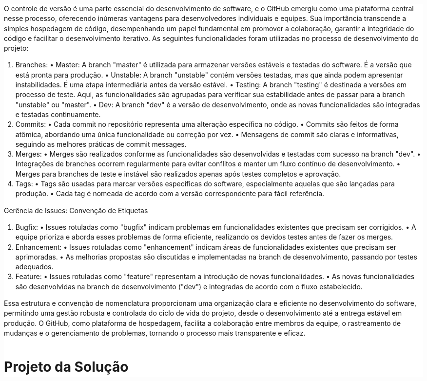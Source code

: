 O controle de versão é uma parte essencial do desenvolvimento de software, e o GitHub emergiu como uma plataforma central nesse processo, oferecendo inúmeras vantagens para desenvolvedores individuais e equipes. Sua importância transcende a simples hospedagem de código, desempenhando um papel fundamental em promover a colaboração, garantir a integridade do código e facilitar o desenvolvimento iterativo. As seguintes funcionalidades foram utilizadas no processo de desenvolvimento do projeto:

  1.	Branches:
•	Master: A branch "master" é utilizada para armazenar versões estáveis e testadas do software. É a versão que está pronta para produção.
•	Unstable: A branch "unstable" contém versões testadas, mas que ainda podem apresentar instabilidades. É uma etapa intermediária antes da versão estável.
•	Testing: A branch "testing" é destinada a versões em processo de teste. Aqui, as funcionalidades são agrupadas para verificar sua estabilidade antes de passar para a branch "unstable" ou "master".
•	Dev: A branch "dev" é a versão de desenvolvimento, onde as novas funcionalidades são integradas e testadas continuamente.
  2.	Commits:
•	Cada commit no repositório representa uma alteração específica no código.
•	Commits são feitos de forma atômica, abordando uma única funcionalidade ou correção por vez.
•	Mensagens de commit são claras e informativas, seguindo as melhores práticas de commit messages.
  3.	Merges:
•	Merges são realizados conforme as funcionalidades são desenvolvidas e testadas com sucesso na branch "dev".
•	Integrações de branches ocorrem regularmente para evitar conflitos e manter um fluxo contínuo de desenvolvimento.
•	Merges para branches de teste e instável são realizados apenas após testes completos e aprovação.
  4.	Tags:
•	Tags são usadas para marcar versões específicas do software, especialmente aquelas que são lançadas para produção.
•	Cada tag é nomeada de acordo com a versão correspondente para fácil referência.

Gerência de Issues: Convenção de Etiquetas
  1.	Bugfix:
•	Issues rotuladas como "bugfix" indicam problemas em funcionalidades existentes que precisam ser corrigidos.
•	A equipe prioriza e aborda esses problemas de forma eficiente, realizando os devidos testes antes de fazer os merges.
  2.	Enhancement:
•	Issues rotuladas como "enhancement" indicam áreas de funcionalidades existentes que precisam ser aprimoradas.
•	As melhorias propostas são discutidas e implementadas na branch de desenvolvimento, passando por testes adequados.
  3.	Feature:
•	Issues rotuladas como "feature" representam a introdução de novas funcionalidades.
•	As novas funcionalidades são desenvolvidas na branch de desenvolvimento ("dev") e integradas de acordo com o fluxo estabelecido.

Essa estrutura e convenção de nomenclatura proporcionam uma organização clara e eficiente no desenvolvimento do software, permitindo uma gestão robusta e controlada do ciclo de vida do projeto, desde o desenvolvimento até a entrega estável em produção. O GitHub, como plataforma de hospedagem, facilita a colaboração entre membros da equipe, o rastreamento de mudanças e o gerenciamento de problemas, tornando o processo mais transparente e eficaz.

# Projeto da Solução
